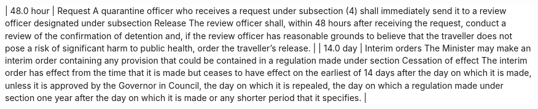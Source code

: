 | 48.0 hour  | Request A quarantine officer who receives a request under subsection (4) shall immediately send it to a review officer designated under subsection  Release The review officer shall, within 48 hours after receiving the request, conduct a review of the confirmation of detention and, if the review officer has reasonable grounds to believe that the traveller does not pose a risk of significant harm to public health, order the traveller’s release.                                                                                                                                                                                                                                                                                                                                                                                                                                                                                                                                                                                                                                                                                                                                                                                                                                                                                                                                                                                                                                                                                                                                                                                                                                                                                                                                                                                                                                                                                                                                                                                                                                                                                                                                                                                                                                                                                                                                                                                                                                                                                                                    |
| 14.0 day   | Interim orders The Minister may make an interim order containing any provision that could be contained in a regulation made under section  Cessation of effect The interim order has effect from the time that it is made but ceases to have effect on the earliest of 14 days after the day on which it is made, unless it is approved by the Governor in Council, the day on which it is repealed, the day on which a regulation made under section  one year after the day on which it is made or any shorter period that it specifies.                                                                                                                                                                                                                                                                                                                                                                                                                                                                                                                                                                                                                                                                                                                                                                                                                                                                                                                                                                                                                                                                                                                                                                                                                                                                                                                                                                                                                                                                                                                                                                                                                                                                                                                                                                                                                                                                                                                                                                                                                                        |